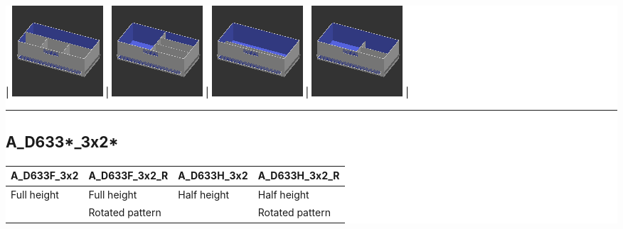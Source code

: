 | ![preview](png/A_D633F_3x1_1x1.png) | ![preview](png/A_D633F_3x1_1x1_R.png) | ![preview](png/A_D633H_3x1_1x1.png) | ![preview](png/A_D633H_3x1_1x1_R.png) | 


---
## A_D633*_3x2*
| **A_D633F_3x2** | **A_D633F_3x2_R** | **A_D633H_3x2** | **A_D633H_3x2_R** | 
| --- | --- | --- | --- | 
| Full height | Full height | Half height | Half height | 
|  | Rotated pattern |  | Rotated pattern | 